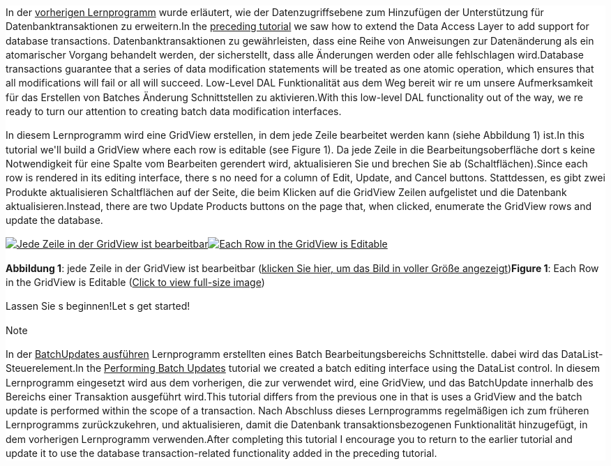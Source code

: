 <span data-ttu-id="a65b5-112">In der [vorherigen Lernprogramm](wrapping-database-modifications-within-a-transaction-vb.md) wurde erläutert, wie der Datenzugriffsebene zum Hinzufügen der Unterstützung für Datenbanktransaktionen zu erweitern.</span><span class="sxs-lookup"><span data-stu-id="a65b5-112">In the [preceding tutorial](wrapping-database-modifications-within-a-transaction-vb.md) we saw how to extend the Data Access Layer to add support for database transactions.</span></span> <span data-ttu-id="a65b5-113">Datenbanktransaktionen zu gewährleisten, dass eine Reihe von Anweisungen zur Datenänderung als ein atomarischer Vorgang behandelt werden, der sicherstellt, dass alle Änderungen werden oder alle fehlschlagen wird.</span><span class="sxs-lookup"><span data-stu-id="a65b5-113">Database transactions guarantee that a series of data modification statements will be treated as one atomic operation, which ensures that all modifications will fail or all will succeed.</span></span> <span data-ttu-id="a65b5-114">Low-Level DAL Funktionalität aus dem Weg bereit wir re um unsere Aufmerksamkeit für das Erstellen von Batches Änderung Schnittstellen zu aktivieren.</span><span class="sxs-lookup"><span data-stu-id="a65b5-114">With this low-level DAL functionality out of the way, we re ready to turn our attention to creating batch data modification interfaces.</span></span>

<span data-ttu-id="a65b5-115">In diesem Lernprogramm wird eine GridView erstellen, in dem jede Zeile bearbeitet werden kann (siehe Abbildung 1) ist.</span><span class="sxs-lookup"><span data-stu-id="a65b5-115">In this tutorial we'll build a GridView where each row is editable (see Figure 1).</span></span> <span data-ttu-id="a65b5-116">Da jede Zeile in die Bearbeitungsoberfläche dort s keine Notwendigkeit für eine Spalte vom Bearbeiten gerendert wird, aktualisieren Sie und brechen Sie ab (Schaltflächen).</span><span class="sxs-lookup"><span data-stu-id="a65b5-116">Since each row is rendered in its editing interface, there s no need for a column of Edit, Update, and Cancel buttons.</span></span> <span data-ttu-id="a65b5-117">Stattdessen, es gibt zwei Produkte aktualisieren Schaltflächen auf der Seite, die beim Klicken auf die GridView Zeilen aufgelistet und die Datenbank aktualisieren.</span><span class="sxs-lookup"><span data-stu-id="a65b5-117">Instead, there are two Update Products buttons on the page that, when clicked, enumerate the GridView rows and update the database.</span></span>


<span data-ttu-id="a65b5-118">[![Jede Zeile in der GridView ist bearbeitbar](batch-updating-vb/_static/image1.gif)](batch-updating-vb/_static/image1.png)</span><span class="sxs-lookup"><span data-stu-id="a65b5-118">[![Each Row in the GridView is Editable](batch-updating-vb/_static/image1.gif)](batch-updating-vb/_static/image1.png)</span></span>

<span data-ttu-id="a65b5-119">**Abbildung 1**: jede Zeile in der GridView ist bearbeitbar ([klicken Sie hier, um das Bild in voller Größe angezeigt](batch-updating-vb/_static/image2.png))</span><span class="sxs-lookup"><span data-stu-id="a65b5-119">**Figure 1**: Each Row in the GridView is Editable ([Click to view full-size image](batch-updating-vb/_static/image2.png))</span></span>


<span data-ttu-id="a65b5-120">Lassen Sie s beginnen!</span><span class="sxs-lookup"><span data-stu-id="a65b5-120">Let s get started!</span></span>

> [!NOTE]
> <span data-ttu-id="a65b5-121">In der [BatchUpdates ausführen](../editing-and-deleting-data-through-the-datalist/performing-batch-updates-vb.md) Lernprogramm erstellten eines Batch Bearbeitungsbereichs Schnittstelle. dabei wird das DataList-Steuerelement.</span><span class="sxs-lookup"><span data-stu-id="a65b5-121">In the [Performing Batch Updates](../editing-and-deleting-data-through-the-datalist/performing-batch-updates-vb.md) tutorial we created a batch editing interface using the DataList control.</span></span> <span data-ttu-id="a65b5-122">In diesem Lernprogramm eingesetzt wird aus dem vorherigen, die zur verwendet wird, eine GridView, und das BatchUpdate innerhalb des Bereichs einer Transaktion ausgeführt wird.</span><span class="sxs-lookup"><span data-stu-id="a65b5-122">This tutorial differs from the previous one in that is uses a GridView and the batch update is performed within the scope of a transaction.</span></span> <span data-ttu-id="a65b5-123">Nach Abschluss dieses Lernprogramms regelmäßigen ich zum früheren Lernprogramms zurückzukehren, und aktualisieren, damit die Datenbank transaktionsbezogenen Funktionalität hinzugefügt, in dem vorherigen Lernprogramm verwenden.</span><span class="sxs-lookup"><span data-stu-id="a65b5-123">After completing this tutorial I encourage you to return to the earlier tutorial and update it to use the database transaction-related functionality added in the preceding tutorial.</span></span>
